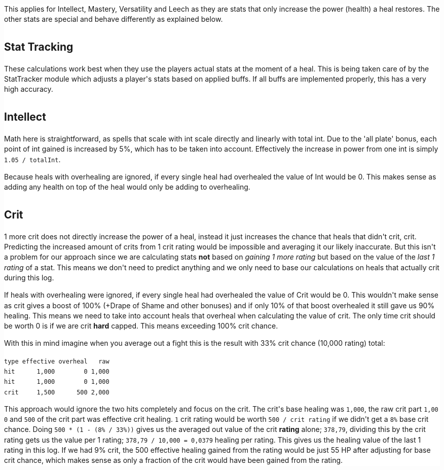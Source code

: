 This applies for Intellect, Mastery, Versatility and Leech as they are stats that only increase the power (health) a heal restores. The other stats are special and behave differently as explained below.

## Stat Tracking
These calculations work best when they use the players actual stats at the moment of a heal. This is being taken care of by the StatTracker module which adjusts a player's stats based on applied buffs. If all buffs are implemented properly, this has a very high accuracy.

## Intellect
Math here is straightforward, as spells that scale with int scale directly and linearly with total int. Due to the 'all plate' bonus, each point of int gained is increased by 5%, which has to be taken into account. Effectively the increase in power from one int is simply `1.05 / totalInt`.

Because heals with overhealing are ignored, if every single heal had overhealed the value of Int would be 0. This makes sense as adding any health on top of the heal would only be adding to overhealing.

## Crit
1 more crit does not directly increase the power of a heal, instead it just increases the chance that heals that didn't crit, crit. Predicting the increased amount of crits from 1 crit rating would be impossible and averaging it our likely inaccurate. But this isn't a problem for our approach since we are calculating stats **not** based on *gaining 1 more rating* but based on the value of the *last 1 rating* of a stat. This means we don't need to predict anything and we only need to base our calculations on heals that actually crit during this log.

If heals with overhealing were ignored, if every single heal had overhealed the value of Crit would be 0. This wouldn't make sense as crit gives a boost of 100% (+Drape of Shame and other bonuses) and if only 10% of that boost overhealed it still gave us 90% healing. This means we need to take into account heals that overheal when calculating the value of crit.
The only time crit should be worth 0 is if we are crit **hard** capped. This means exceeding 100% crit chance.

With this in mind imagine when you average out a fight this is the result with 33% crit chance (10,000 rating) total:
```
type effective overheal   raw
hit      1,000        0 1,000
hit      1,000        0 1,000
crit     1,500      500 2,000
```
This approach would ignore the two hits completely and focus on the crit.
The crit's base healing was `1,000`, the raw crit part `1,000` and `500` of the crit part was effective crit healing. `1` crit rating would be worth `500 / crit rating` if we didn't get a `8%` base crit chance. Doing `500 * (1 - (8% / 33%))` gives us the averaged out value of the crit **rating** alone; `378,79`, dividing this by the crit rating gets us the value per 1 rating; `378,79 / 10,000 = 0,0379` healing per rating. This gives us the healing value of the last 1 rating in this log.
If we had 9% crit, the 500 effective healing gained from the rating would be just 55 HP after adjusting for base crit chance, which makes sense as only a fraction of the crit would have been gained from the rating.
